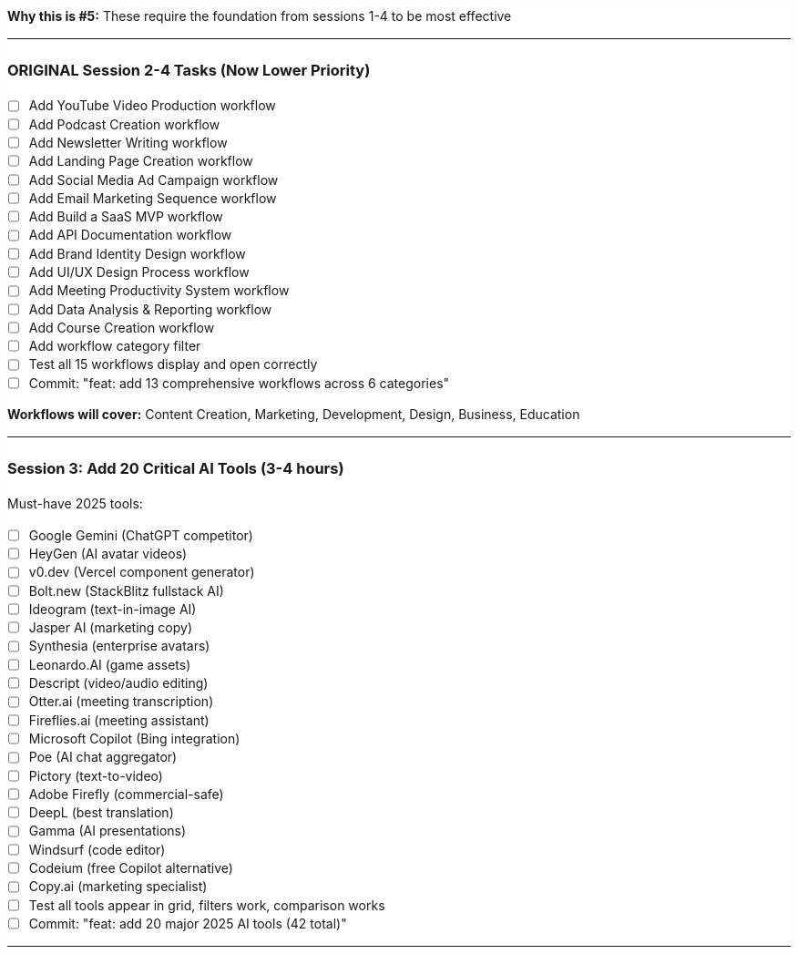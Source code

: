 **Why this is #5:** These require the foundation from sessions 1-4 to be most effective

---

### ORIGINAL Session 2-4 Tasks (Now Lower Priority)
- [ ] Add YouTube Video Production workflow
- [ ] Add Podcast Creation workflow
- [ ] Add Newsletter Writing workflow
- [ ] Add Landing Page Creation workflow
- [ ] Add Social Media Ad Campaign workflow
- [ ] Add Email Marketing Sequence workflow
- [ ] Add Build a SaaS MVP workflow
- [ ] Add API Documentation workflow
- [ ] Add Brand Identity Design workflow
- [ ] Add UI/UX Design Process workflow
- [ ] Add Meeting Productivity System workflow
- [ ] Add Data Analysis & Reporting workflow
- [ ] Add Course Creation workflow
- [ ] Add workflow category filter
- [ ] Test all 15 workflows display and open correctly
- [ ] Commit: "feat: add 13 comprehensive workflows across 6 categories"

**Workflows will cover:** Content Creation, Marketing, Development, Design, Business, Education

---

### Session 3: Add 20 Critical AI Tools (3-4 hours)
Must-have 2025 tools:
- [ ] Google Gemini (ChatGPT competitor)
- [ ] HeyGen (AI avatar videos)
- [ ] v0.dev (Vercel component generator)
- [ ] Bolt.new (StackBlitz fullstack AI)
- [ ] Ideogram (text-in-image AI)
- [ ] Jasper AI (marketing copy)
- [ ] Synthesia (enterprise avatars)
- [ ] Leonardo.AI (game assets)
- [ ] Descript (video/audio editing)
- [ ] Otter.ai (meeting transcription)
- [ ] Fireflies.ai (meeting assistant)
- [ ] Microsoft Copilot (Bing integration)
- [ ] Poe (AI chat aggregator)
- [ ] Pictory (text-to-video)
- [ ] Adobe Firefly (commercial-safe)
- [ ] DeepL (best translation)
- [ ] Gamma (AI presentations)
- [ ] Windsurf (code editor)
- [ ] Codeium (free Copilot alternative)
- [ ] Copy.ai (marketing specialist)
- [ ] Test all tools appear in grid, filters work, comparison works
- [ ] Commit: "feat: add 20 major 2025 AI tools (42 total)"

---
